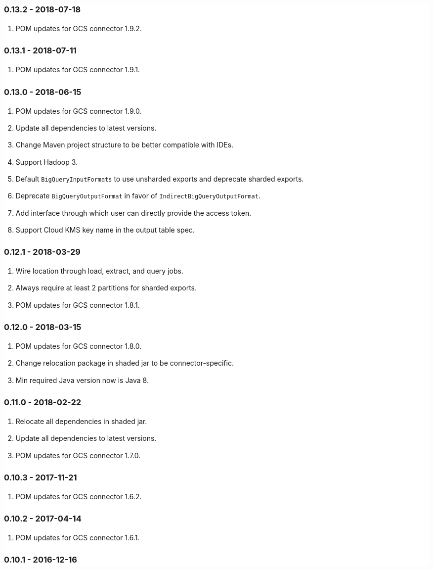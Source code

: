 ### 0.13.2 - 2018-07-18

1. POM updates for GCS connector 1.9.2.

### 0.13.1 - 2018-07-11

1. POM updates for GCS connector 1.9.1.

### 0.13.0 - 2018-06-15

1. POM updates for GCS connector 1.9.0.

1. Update all dependencies to latest versions.

1. Change Maven project structure to be better compatible with IDEs.

1. Support Hadoop 3.

1. Default `BigQueryInputFormats` to use unsharded exports and deprecate sharded exports.

1. Deprecate `BigQueryOutputFormat` in favor of `IndirectBigQueryOutputFormat`.

1. Add interface through which user can directly provide the access token.

1. Support Cloud KMS key name in the output table spec.

### 0.12.1 - 2018-03-29

1. Wire location through load, extract, and query jobs.

1. Always require at least 2 partitions for sharded exports.

1. POM updates for GCS connector 1.8.1.

### 0.12.0 - 2018-03-15

1. POM updates for GCS connector 1.8.0.

1. Change relocation package in shaded jar to be connector-specific.

1. Min required Java version now is Java 8.

### 0.11.0 - 2018-02-22

1. Relocate all dependencies in shaded jar.

1. Update all dependencies to latest versions.

1. POM updates for GCS connector 1.7.0.

### 0.10.3 - 2017-11-21

1. POM updates for GCS connector 1.6.2.

### 0.10.2 - 2017-04-14

1. POM updates for GCS connector 1.6.1.

### 0.10.1 - 2016-12-16
